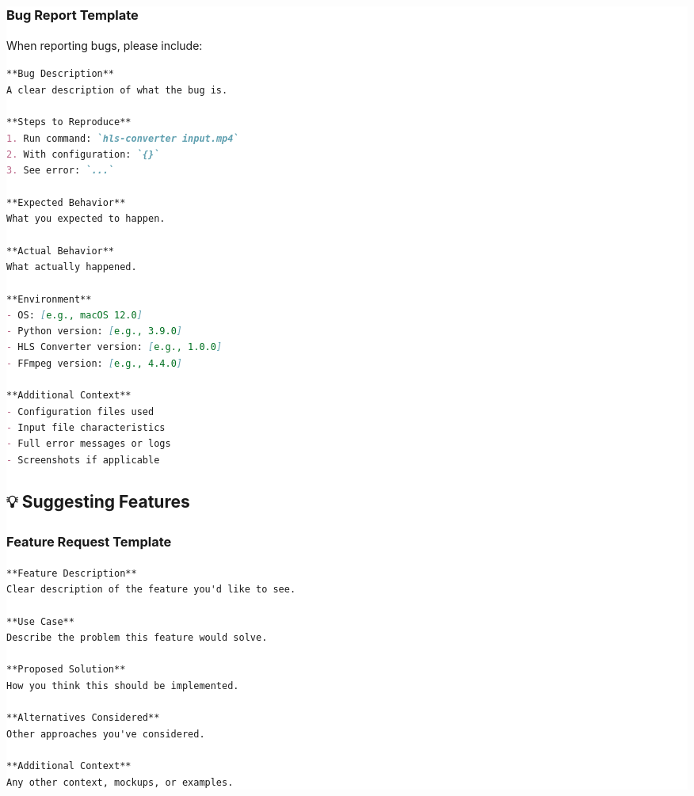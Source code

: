 ### Bug Report Template

When reporting bugs, please include:

```markdown
**Bug Description**
A clear description of what the bug is.

**Steps to Reproduce**
1. Run command: `hls-converter input.mp4`
2. With configuration: `{}`
3. See error: `...`

**Expected Behavior**
What you expected to happen.

**Actual Behavior**
What actually happened.

**Environment**
- OS: [e.g., macOS 12.0]
- Python version: [e.g., 3.9.0]
- HLS Converter version: [e.g., 1.0.0]
- FFmpeg version: [e.g., 4.4.0]

**Additional Context**
- Configuration files used
- Input file characteristics
- Full error messages or logs
- Screenshots if applicable
```

## 💡 Suggesting Features

### Feature Request Template

```markdown
**Feature Description**
Clear description of the feature you'd like to see.

**Use Case**
Describe the problem this feature would solve.

**Proposed Solution**
How you think this should be implemented.

**Alternatives Considered**
Other approaches you've considered.

**Additional Context**
Any other context, mockups, or examples.
```
